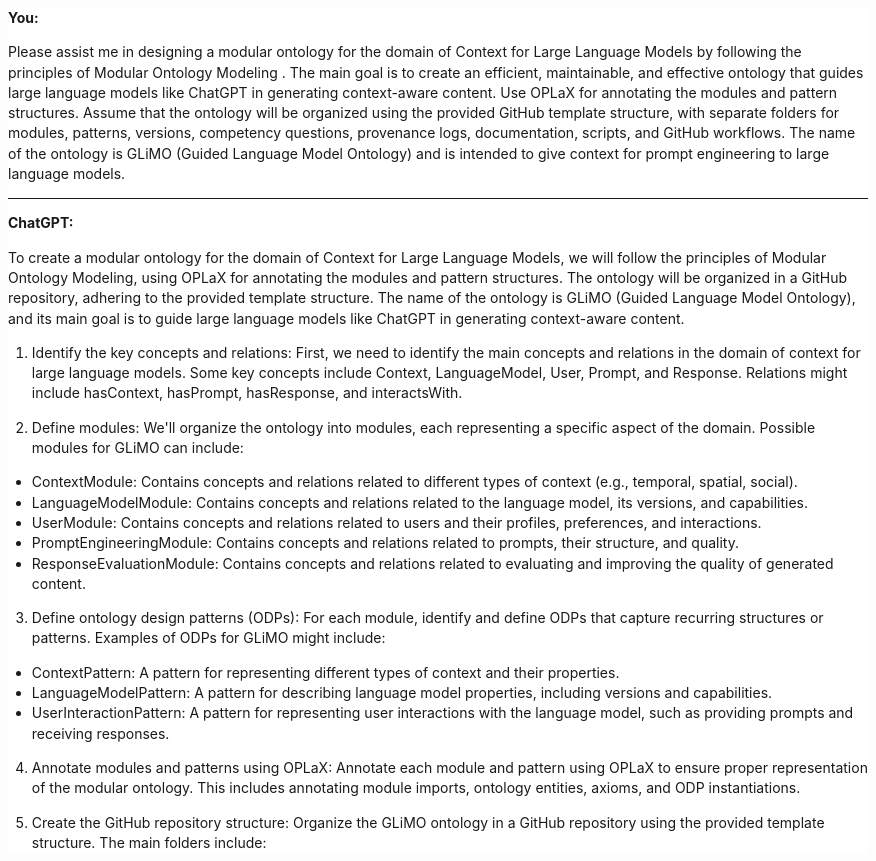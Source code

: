 **You:**

Please assist me in designing a modular ontology for the domain of Context for Large Language Models by following the principles of Modular Ontology Modeling . The main goal is to create an efficient, maintainable, and effective ontology that guides large language models like ChatGPT in generating context-aware content. Use OPLaX for annotating the modules and pattern structures. Assume that the ontology will be organized using the provided GitHub template structure, with separate folders for modules, patterns, versions, competency questions, provenance logs, documentation, scripts, and GitHub workflows. The name of the ontology is GLiMO (Guided Language Model Ontology) and is intended to give context for prompt engineering to large language models.

* * *

**ChatGPT:**

To create a modular ontology for the domain of Context for Large Language Models, we will follow the principles of Modular Ontology Modeling, using OPLaX for annotating the modules and pattern structures. The ontology will be organized in a GitHub repository, adhering to the provided template structure. The name of the ontology is GLiMO (Guided Language Model Ontology), and its main goal is to guide large language models like ChatGPT in generating context-aware content.

1.  Identify the key concepts and relations: First, we need to identify the main concepts and relations in the domain of context for large language models. Some key concepts include Context, LanguageModel, User, Prompt, and Response. Relations might include hasContext, hasPrompt, hasResponse, and interactsWith.
    
2.  Define modules: We'll organize the ontology into modules, each representing a specific aspect of the domain. Possible modules for GLiMO can include:
    

*   ContextModule: Contains concepts and relations related to different types of context (e.g., temporal, spatial, social).
*   LanguageModelModule: Contains concepts and relations related to the language model, its versions, and capabilities.
*   UserModule: Contains concepts and relations related to users and their profiles, preferences, and interactions.
*   PromptEngineeringModule: Contains concepts and relations related to prompts, their structure, and quality.
*   ResponseEvaluationModule: Contains concepts and relations related to evaluating and improving the quality of generated content.

3.  Define ontology design patterns (ODPs): For each module, identify and define ODPs that capture recurring structures or patterns. Examples of ODPs for GLiMO might include:

*   ContextPattern: A pattern for representing different types of context and their properties.
*   LanguageModelPattern: A pattern for describing language model properties, including versions and capabilities.
*   UserInteractionPattern: A pattern for representing user interactions with the language model, such as providing prompts and receiving responses.

4.  Annotate modules and patterns using OPLaX: Annotate each module and pattern using OPLaX to ensure proper representation of the modular ontology. This includes annotating module imports, ontology entities, axioms, and ODP instantiations.
    
5.  Create the GitHub repository structure: Organize the GLiMO ontology in a GitHub repository using the provided template structure. The main folders include:
    